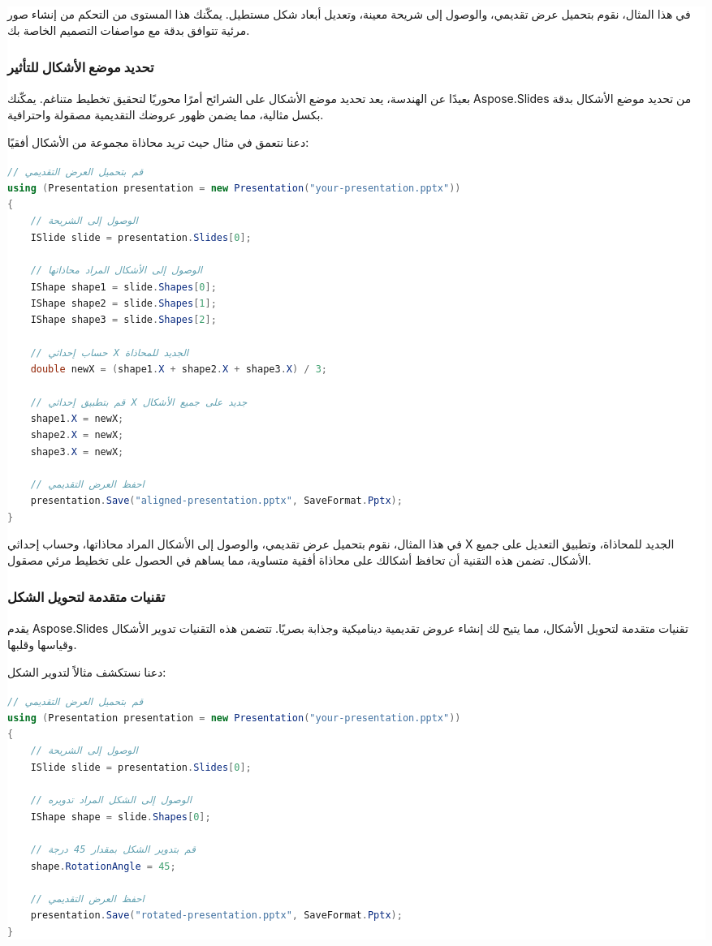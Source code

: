 في هذا المثال، نقوم بتحميل عرض تقديمي، والوصول إلى شريحة معينة، وتعديل أبعاد شكل مستطيل. يمكّنك هذا المستوى من التحكم من إنشاء صور مرئية تتوافق بدقة مع مواصفات التصميم الخاصة بك.

### تحديد موضع الأشكال للتأثير

بعيدًا عن الهندسة، يعد تحديد موضع الأشكال على الشرائح أمرًا محوريًا لتحقيق تخطيط متناغم. يمكّنك Aspose.Slides من تحديد موضع الأشكال بدقة بكسل مثالية، مما يضمن ظهور عروضك التقديمية مصقولة واحترافية.

دعنا نتعمق في مثال حيث تريد محاذاة مجموعة من الأشكال أفقيًا:

```csharp
// قم بتحميل العرض التقديمي
using (Presentation presentation = new Presentation("your-presentation.pptx"))
{
    // الوصول إلى الشريحة
    ISlide slide = presentation.Slides[0];

    // الوصول إلى الأشكال المراد محاذاتها
    IShape shape1 = slide.Shapes[0];
    IShape shape2 = slide.Shapes[1];
    IShape shape3 = slide.Shapes[2];

    // حساب إحداثي X الجديد للمحاذاة
    double newX = (shape1.X + shape2.X + shape3.X) / 3;

    // قم بتطبيق إحداثي X جديد على جميع الأشكال
    shape1.X = newX;
    shape2.X = newX;
    shape3.X = newX;

    // احفظ العرض التقديمي
    presentation.Save("aligned-presentation.pptx", SaveFormat.Pptx);
}
```

في هذا المثال، نقوم بتحميل عرض تقديمي، والوصول إلى الأشكال المراد محاذاتها، وحساب إحداثي X الجديد للمحاذاة، وتطبيق التعديل على جميع الأشكال. تضمن هذه التقنية أن تحافظ أشكالك على محاذاة أفقية متساوية، مما يساهم في الحصول على تخطيط مرئي مصقول.

### تقنيات متقدمة لتحويل الشكل

يقدم Aspose.Slides تقنيات متقدمة لتحويل الأشكال، مما يتيح لك إنشاء عروض تقديمية ديناميكية وجذابة بصريًا. تتضمن هذه التقنيات تدوير الأشكال وقياسها وقلبها.

دعنا نستكشف مثالاً لتدوير الشكل:

```csharp
// قم بتحميل العرض التقديمي
using (Presentation presentation = new Presentation("your-presentation.pptx"))
{
    // الوصول إلى الشريحة
    ISlide slide = presentation.Slides[0];

    // الوصول إلى الشكل المراد تدويره
    IShape shape = slide.Shapes[0];

    // قم بتدوير الشكل بمقدار 45 درجة
    shape.RotationAngle = 45;

    // احفظ العرض التقديمي
    presentation.Save("rotated-presentation.pptx", SaveFormat.Pptx);
}
```
